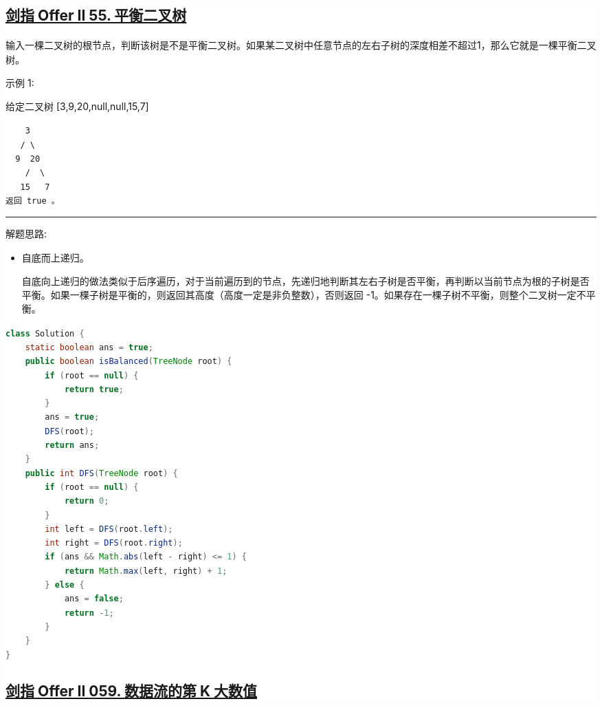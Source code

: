 ## [剑指 Offer II 55. 平衡二叉树](https://leetcode-cn.com/problems/ping-heng-er-cha-shu-lcof/)

输入一棵二叉树的根节点，判断该树是不是平衡二叉树。如果某二叉树中任意节点的左右子树的深度相差不超过1，那么它就是一棵平衡二叉树。

 

示例 1:

给定二叉树 [3,9,20,null,null,15,7]

    	3
       / \
      9  20
        /  \
       15   7
    返回 true 。
---

解题思路:

- 自底而上递归。

  自底向上递归的做法类似于后序遍历，对于当前遍历到的节点，先递归地判断其左右子树是否平衡，再判断以当前节点为根的子树是否平衡。如果一棵子树是平衡的，则返回其高度（高度一定是非负整数），否则返回 -1。如果存在一棵子树不平衡，则整个二叉树一定不平衡。


```java
class Solution {
    static boolean ans = true;
    public boolean isBalanced(TreeNode root) {
        if (root == null) {
            return true;
        }
        ans = true;
        DFS(root);
        return ans;
    }
    public int DFS(TreeNode root) {
        if (root == null) {
            return 0;
        }
        int left = DFS(root.left);
        int right = DFS(root.right);
        if (ans && Math.abs(left - right) <= 1) {
            return Math.max(left, right) + 1;
        } else {
            ans = false;
            return -1;
        }
    }
}
```

## [剑指 Offer II 059. 数据流的第 K 大数值](https://leetcode-cn.com/problems/jBjn9C/)

